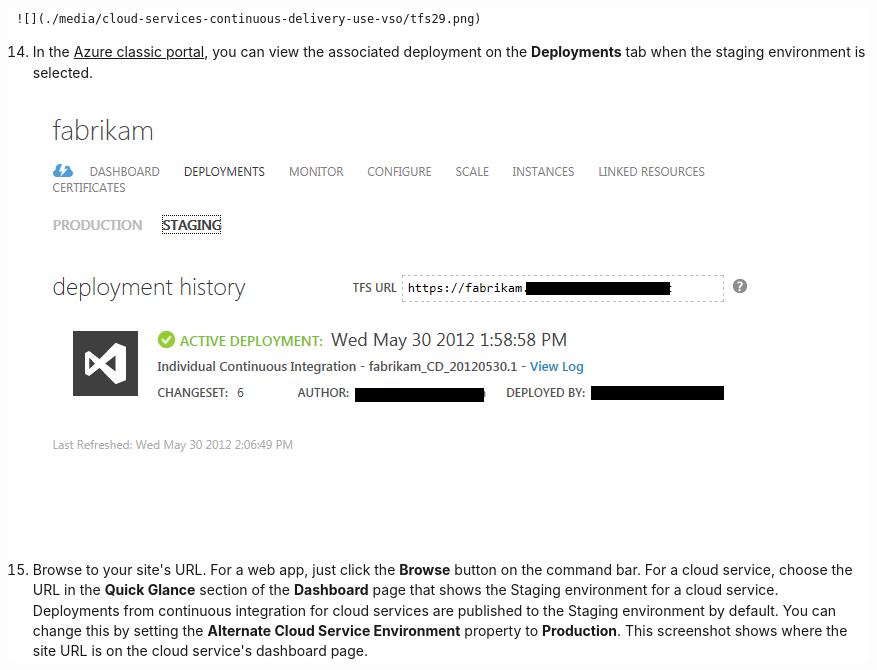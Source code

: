      ![](./media/cloud-services-continuous-delivery-use-vso/tfs29.png)
14. In the [Azure classic portal](http://go.microsoft.com/fwlink/?LinkID=213885), you can view the associated deployment on the **Deployments** tab when the staging environment is selected.
    
     ![](./media/cloud-services-continuous-delivery-use-vso/tfs30.png)
15. Browse to your site's URL. For a web app, just click the **Browse** button on the command bar. For a cloud service, choose the URL in the **Quick Glance** section of the **Dashboard** page that shows the Staging environment for a cloud service. Deployments from continuous integration for cloud services are published to the Staging environment by default. You can change this by setting the **Alternate Cloud Service Environment** property to **Production**. This screenshot shows where the site URL is on the cloud service's dashboard page.
    